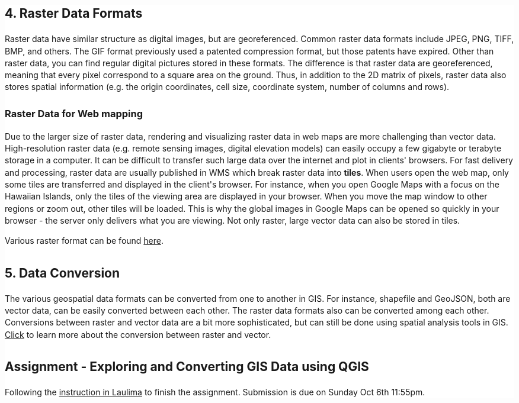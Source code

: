 ## 4. Raster Data Formats
Raster data have similar structure as digital images, but are georeferenced. Common raster data formats include JPEG, PNG, TIFF, BMP, and others. The GIF format previously used a patented compression format, but those patents have expired. Other than raster data, you can find regular digital pictures stored in these formats. The difference is that raster data are georeferenced, meaning that every pixel correspond to a square area on the ground. Thus, in addition to the 2D matrix of pixels, raster data also stores spatial information (e.g. the origin coordinates, cell size, coordinate system, number of columns and rows).

### Raster Data for Web mapping
Due to the larger  size of raster data, rendering and visualizing raster data in web maps are more challenging than vector data. High-resolution raster data (e.g. remote sensing images, digital elevation models) can easily occupy a few gigabyte or terabyte storage in a computer. It can be difficult to transfer such large data over the internet and plot in  clients' browsers. For fast delivery and processing, raster data are usually published in WMS which break raster data into **tiles**. When users open the web map, only some tiles are transferred and displayed in the client's browser. For instance, when you open Google Maps with a focus on the Hawaiian Islands, only the tiles of the viewing area are displayed in your browser. When you move the map window to other regions or zoom out, other tiles will be loaded. This is why the global images in Google Maps can be opened so quickly in your browser - the server only delivers what you are viewing. Not only raster, large vector data can also be stored in tiles.

Various raster format can be found [here](https://pro.arcgis.com/en/pro-app/help/data/imagery/supported-raster-dataset-file-formats.htm).

## 5. Data Conversion
The various geospatial data formats can be converted from one to another in GIS. For instance, shapefile and GeoJSON, both are vector data, can be easily converted between each other. The raster data formats also can be converted among each other. Conversions between raster and vector data are a bit more sophisticated, but can still be done using spatial analysis tools in GIS. [Click](https://gisgeography.com/rasterization-vectorization/) to learn more about the conversion between raster and vector.

## Assignment - Exploring and Converting GIS Data using QGIS
Following the [instruction in Laulima](https://laulima.hawaii.edu/access/content/attachment/MAN.87920.202010/Assignments/fd4c2b41-1e2a-411d-b44c-c98f93b6cb0c/lab3_instruction.pdf) to finish the assignment. Submission is due on Sunday Oct 6th 11:55pm.
